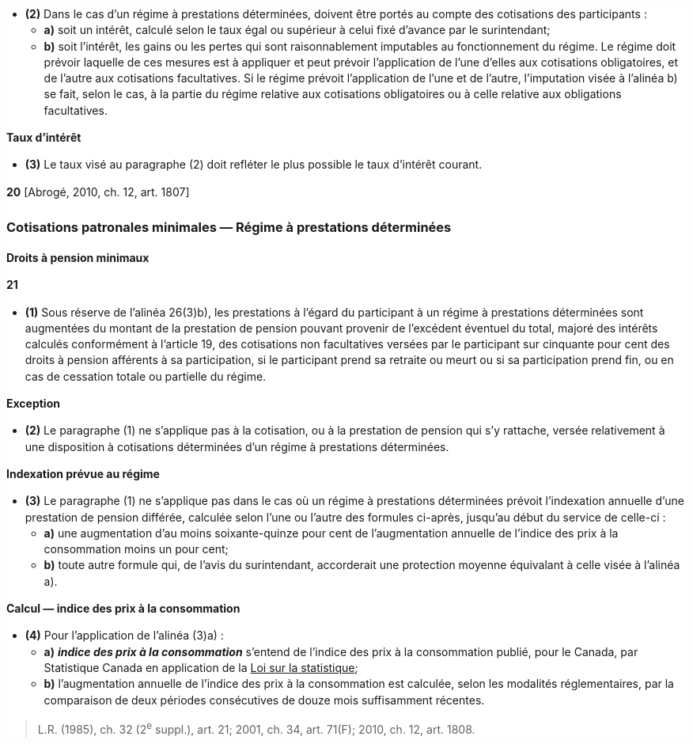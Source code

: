 - **(2)** Dans le cas d’un régime à prestations déterminées, doivent être portés au compte des cotisations des participants :
	- **a)** soit un intérêt, calculé selon le taux égal ou supérieur à celui fixé d’avance par le surintendant;
	- **b)** soit l’intérêt, les gains ou les pertes qui sont raisonnablement imputables au fonctionnement du régime.
Le régime doit prévoir laquelle de ces mesures est à appliquer et peut prévoir l’application de l’une d’elles aux cotisations obligatoires, et de l’autre aux cotisations facultatives. Si le régime prévoit l’application de l’une et de l’autre, l’imputation visée à l’alinéa b) se fait, selon le cas, à la partie du régime relative aux cotisations obligatoires ou à celle relative aux obligations facultatives.

**Taux d’intérêt**

- **(3)** Le taux visé au paragraphe (2) doit refléter le plus possible le taux d’intérêt courant.



**20** [Abrogé, 2010, ch. 12, art. 1807]




### Cotisations patronales minimales — Régime à prestations déterminées



**Droits à pension minimaux**

**21** 

- **(1)** Sous réserve de l’alinéa 26(3)b), les prestations à l’égard du participant à un régime à prestations déterminées sont augmentées du montant de la prestation de pension pouvant provenir de l’excédent éventuel du total, majoré des intérêts calculés conformément à l’article 19, des cotisations non facultatives versées par le participant sur cinquante pour cent des droits à pension afférents à sa participation, si le participant prend sa retraite ou meurt ou si sa participation prend fin, ou en cas de cessation totale ou partielle du régime.

**Exception**

- **(2)** Le paragraphe (1) ne s’applique pas à la cotisation, ou à la prestation de pension qui s’y rattache, versée relativement à une disposition à cotisations déterminées d’un régime à prestations déterminées.

**Indexation prévue au régime**

- **(3)** Le paragraphe (1) ne s’applique pas dans le cas où un régime à prestations déterminées prévoit l’indexation annuelle d’une prestation de pension différée, calculée selon l’une ou l’autre des formules ci-après, jusqu’au début du service de celle-ci :
	- **a)** une augmentation d’au moins soixante-quinze pour cent de l’augmentation annuelle de l’indice des prix à la consommation moins un pour cent;
	- **b)** toute autre formule qui, de l’avis du surintendant, accorderait une protection moyenne équivalant à celle visée à l’alinéa a).

**Calcul — indice des prix à la consommation**

- **(4)** Pour l’application de l’alinéa (3)a) :
	- **a)** ***indice des prix à la consommation*** s’entend de l’indice des prix à la consommation publié, pour le Canada, par Statistique Canada en application de la [Loi sur la statistique](/fr/Lois/Lois%20révisées%20du%20Canada/S/S-19.md);
	- **b)** l’augmentation annuelle de l’indice des prix à la consommation est calculée, selon les modalités réglementaires, par la comparaison de deux périodes consécutives de douze mois suffisamment récentes.
> L.R. (1985), ch. 32 (2<sup>e</sup> suppl.), art. 21; 2001, ch. 34, art. 71(F); 2010, ch. 12, art. 1808.
